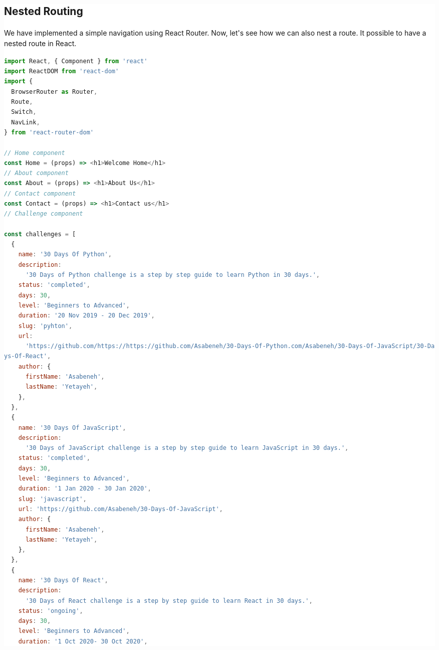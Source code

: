 ## Nested Routing

We have implemented a simple navigation using React Router. Now, let's see how we can also nest a route. It possible to have a nested route in React.

```js
import React, { Component } from 'react'
import ReactDOM from 'react-dom'
import {
  BrowserRouter as Router,
  Route,
  Switch,
  NavLink,
} from 'react-router-dom'

// Home component
const Home = (props) => <h1>Welcome Home</h1>
// About component
const About = (props) => <h1>About Us</h1>
// Contact component
const Contact = (props) => <h1>Contact us</h1>
// Challenge component

const challenges = [
  {
    name: '30 Days Of Python',
    description:
      '30 Days of Python challenge is a step by step guide to learn Python in 30 days.',
    status: 'completed',
    days: 30,
    level: 'Beginners to Advanced',
    duration: '20 Nov 2019 - 20 Dec 2019',
    slug: 'pyhton',
    url:
      'https://github.com/https://https://github.com/Asabeneh/30-Days-Of-Python.com/Asabeneh/30-Days-Of-JavaScript/30-Days-Of-React',
    author: {
      firstName: 'Asabeneh',
      lastName: 'Yetayeh',
    },
  },
  {
    name: '30 Days Of JavaScript',
    description:
      '30 Days of JavaScript challenge is a step by step guide to learn JavaScript in 30 days.',
    status: 'completed',
    days: 30,
    level: 'Beginners to Advanced',
    duration: '1 Jan 2020 - 30 Jan 2020',
    slug: 'javascript',
    url: 'https://github.com/Asabeneh/30-Days-Of-JavaScript',
    author: {
      firstName: 'Asabeneh',
      lastName: 'Yetayeh',
    },
  },
  {
    name: '30 Days Of React',
    description:
      '30 Days of React challenge is a step by step guide to learn React in 30 days.',
    status: 'ongoing',
    days: 30,
    level: 'Beginners to Advanced',
    duration: '1 Oct 2020- 30 Oct 2020',
```